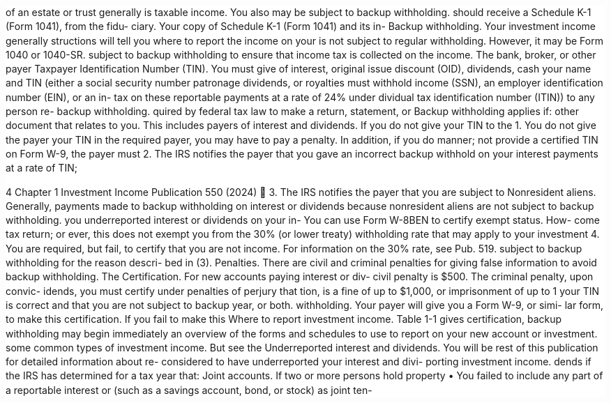 of an estate or trust generally is taxable income. You              also may be subject to backup withholding.
should receive a Schedule K-1 (Form 1041), from the fidu-
ciary. Your copy of Schedule K-1 (Form 1041) and its in-            Backup withholding. Your investment income generally
structions will tell you where to report the income on your         is not subject to regular withholding. However, it may be
Form 1040 or 1040-SR.                                               subject to backup withholding to ensure that income tax is
                                                                    collected on the income. The bank, broker, or other payer
Taxpayer Identification Number (TIN). You must give                 of interest, original issue discount (OID), dividends, cash
your name and TIN (either a social security number                  patronage dividends, or royalties must withhold income
(SSN), an employer identification number (EIN), or an in-           tax on these reportable payments at a rate of 24% under
dividual tax identification number (ITIN)) to any person re-        backup withholding.
quired by federal tax law to make a return, statement, or              Backup withholding applies if:
other document that relates to you. This includes payers
of interest and dividends. If you do not give your TIN to the        1. You do not give the payer your TIN in the required
payer, you may have to pay a penalty. In addition, if you do            manner;
not provide a certified TIN on Form W-9, the payer must              2. The IRS notifies the payer that you gave an incorrect
backup withhold on your interest payments at a rate of                  TIN;

4                                                   Chapter 1   Investment Income                        Publication 550 (2024)
 3. The IRS notifies the payer that you are subject to                 Nonresident aliens. Generally, payments made to
    backup withholding on interest or dividends because             nonresident aliens are not subject to backup withholding.
    you underreported interest or dividends on your in-             You can use Form W-8BEN to certify exempt status. How-
    come tax return; or                                             ever, this does not exempt you from the 30% (or lower
                                                                    treaty) withholding rate that may apply to your investment
 4. You are required, but fail, to certify that you are not
                                                                    income. For information on the 30% rate, see Pub. 519.
    subject to backup withholding for the reason descri-
    bed in (3).                                                        Penalties. There are civil and criminal penalties for
                                                                    giving false information to avoid backup withholding. The
   Certification. For new accounts paying interest or div-
                                                                    civil penalty is $500. The criminal penalty, upon convic-
idends, you must certify under penalties of perjury that
                                                                    tion, is a fine of up to $1,000, or imprisonment of up to 1
your TIN is correct and that you are not subject to backup
                                                                    year, or both.
withholding. Your payer will give you a Form W-9, or simi-
lar form, to make this certification. If you fail to make this      Where to report investment income. Table 1-1 gives
certification, backup withholding may begin immediately             an overview of the forms and schedules to use to report
on your new account or investment.                                  some common types of investment income. But see the
  Underreported interest and dividends. You will be                 rest of this publication for detailed information about re-
considered to have underreported your interest and divi-            porting investment income.
dends if the IRS has determined for a tax year that:
                                                                    Joint accounts. If two or more persons hold property
 • You failed to include any part of a reportable interest or       (such as a savings account, bond, or stock) as joint ten-